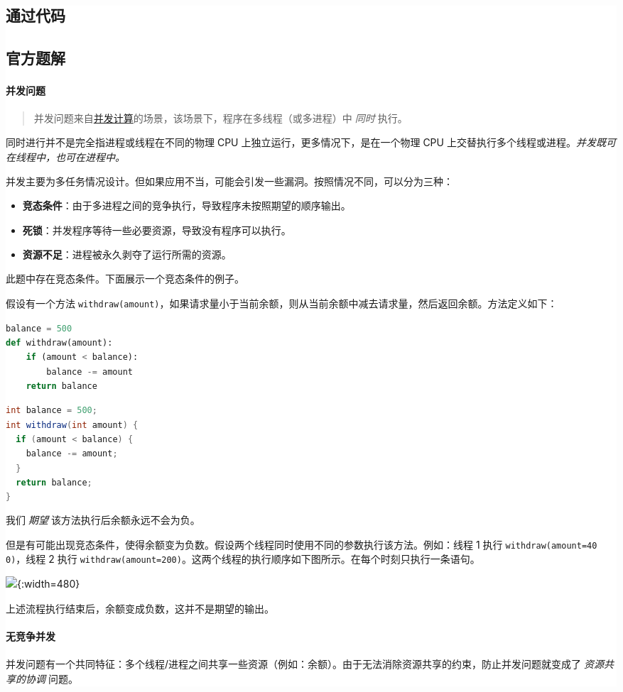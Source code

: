 ## 通过代码
<RecoDemo>
</RecoDemo>


## 官方题解
#### 并发问题

> 并发问题来自[并发计算](https://baike.baidu.com/item/%E5%B9%B6%E5%8F%91%E8%AE%A1%E7%AE%97/9939802?fr=aladdin)的场景，该场景下，程序在多线程（或多进程）中 *同时* 执行。

同时进行并不是完全指进程或线程在不同的物理 CPU 上独立运行，更多情况下，是在一个物理 CPU 上交替执行多个线程或进程。*并发既可在线程中，也可在进程中。*

并发主要为多任务情况设计。但如果应用不当，可能会引发一些漏洞。按照情况不同，可以分为三种：

- **竞态条件**：由于多进程之间的竞争执行，导致程序未按照期望的顺序输出。

- **死锁**：并发程序等待一些必要资源，导致没有程序可以执行。

- **资源不足**：进程被永久剥夺了运行所需的资源。

此题中存在竞态条件。下面展示一个竞态条件的例子。

假设有一个方法 `withdraw(amount)`，如果请求量小于当前余额，则从当前余额中减去请求量，然后返回余额。方法定义如下：

```python [snippet1-Python]
balance = 500
def withdraw(amount):
    if (amount < balance):
        balance -= amount
    return balance
```

```java [snippet1-Java]
int balance = 500;
int withdraw(int amount) {
  if (amount < balance) {
    balance -= amount;
  }
  return balance;
}
```

我们 *期望* 该方法执行后余额永远不会为负。

但是有可能出现竞态条件，使得余额变为负数。假设两个线程同时使用不同的参数执行该方法。例如：线程 1 执行 `withdraw(amount=400)`，线程 2 执行 `withdraw(amount=200)`。这两个线程的执行顺序如下图所示。在每个时刻只执行一条语句。

![](../images/print-in-order-0.png){:width=480}

上述流程执行结束后，余额变成负数，这并不是期望的输出。


#### 无竞争并发

并发问题有一个共同特征：多个线程/进程之间共享一些资源（例如：余额）。由于无法消除资源共享的约束，防止并发问题就变成了 *资源共享的协调* 问题。
